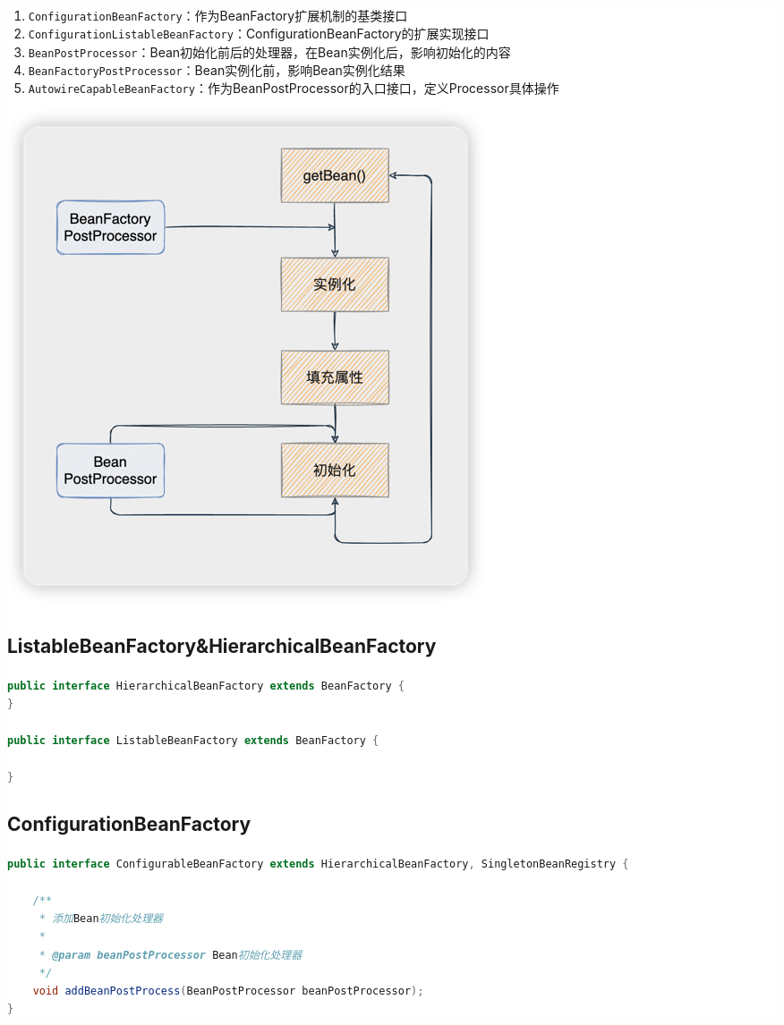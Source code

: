1. `ConfigurationBeanFactory`：作为BeanFactory扩展机制的基类接口
2. `ConfigurationListableBeanFactory`：ConfigurationBeanFactory的扩展实现接口
3. `BeanPostProcessor`：Bean初始化前后的处理器，在Bean实例化后，影响初始化的内容
4. `BeanFactoryPostProcessor`：Bean实例化前，影响Bean实例化结果
5. `AutowireCapableBeanFactory`：作为BeanPostProcessor的入口接口，定义Processor具体操作

![](imgs/MIK-sqyuI9.png)

## ListableBeanFactory&HierarchicalBeanFactory

```java
public interface HierarchicalBeanFactory extends BeanFactory {
}

public interface ListableBeanFactory extends BeanFactory {

}
```

## ConfigurationBeanFactory

```java
public interface ConfigurableBeanFactory extends HierarchicalBeanFactory, SingletonBeanRegistry {

    /**
     * 添加Bean初始化处理器
     *
     * @param beanPostProcessor Bean初始化处理器
     */
    void addBeanPostProcess(BeanPostProcessor beanPostProcessor);
}
```
